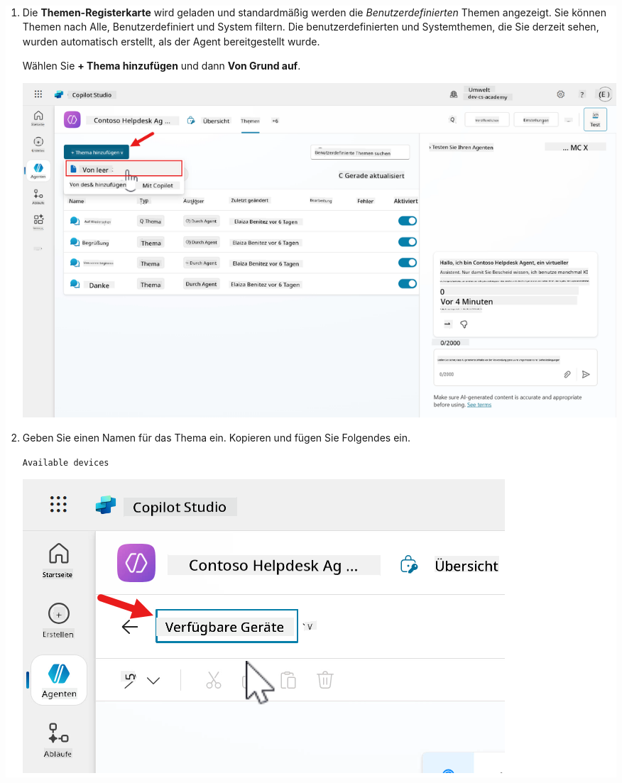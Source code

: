 1. Die **Themen-Registerkarte** wird geladen und standardmäßig werden die _Benutzerdefinierten_ Themen angezeigt. Sie können Themen nach Alle, Benutzerdefiniert und System filtern. Die benutzerdefinierten und Systemthemen, die Sie derzeit sehen, wurden automatisch erstellt, als der Agent bereitgestellt wurde.

    Wählen Sie **+ Thema hinzufügen** und dann **Von Grund auf**.

    ![Thema von Grund auf erstellen](../../../../../translated_images/7.1_02_FromBlank.f3fe83fad24825f8eb498b19af8e472810f657868613b96b3b4e033fa1042e75.de.png)

1. Geben Sie einen Namen für das Thema ein. Kopieren und fügen Sie Folgendes ein.

    ```text
    Available devices
    ```

    ![Thema benennen](../../../../../translated_images/7.1_03_TopicName.06eb34ebe94516c1d898b5dff183f9586f7526f9316bc122dca641ac29967966.de.png)
